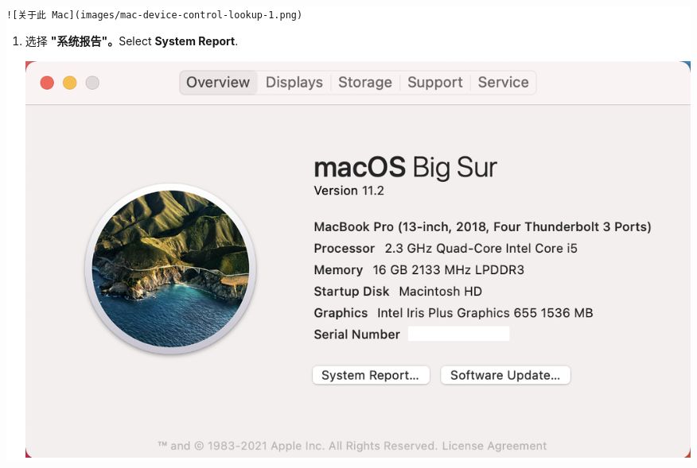     ![关于此 Mac](images/mac-device-control-lookup-1.png)

1. <span data-ttu-id="3f889-285">选择 **"系统报告"。**</span><span class="sxs-lookup"><span data-stu-id="3f889-285">Select **System Report**.</span></span>

    ![系统报告](images/mac-device-control-lookup-2.png)
